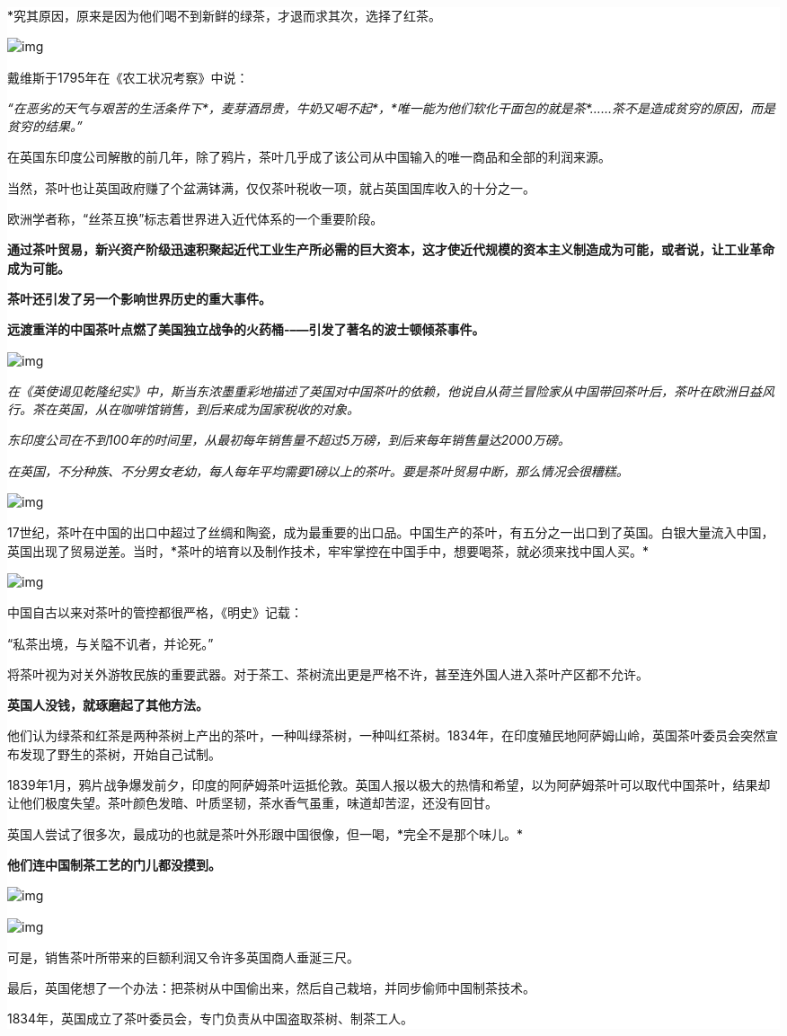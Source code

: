 \*究其原因，原来是因为他们喝不到新鲜的绿茶，才退而求其次，选择了红茶。

![img](./img/70-14.png)

戴维斯于1795年在《农工状况考察》中说：

*“在恶劣的天气与艰苦的生活条件下\*，麦芽酒昂贵，牛奶又喝不起\*，\*唯一能为他们软化干面包的就是茶\*&#x2026;&#x2026;茶不是造成贫穷的原因，而是贫穷的结果。”*

在英国东印度公司解散的前几年，除了鸦片，茶叶几乎成了该公司从中国输入的唯一商品和全部的利润来源。

当然，茶叶也让英国政府赚了个盆满钵满，仅仅茶叶税收一项，就占英国国库收入的十分之一。

欧洲学者称，“丝茶互换”标志着世界进入近代体系的一个重要阶段。

**通过茶叶贸易，新兴资产阶级迅速积聚起近代工业生产所必需的巨大资本，这才使近代规模的资本主义制造成为可能，或者说，让工业革命成为可能。**

**茶叶还引发了另一个影响世界历史的重大事件。**

**远渡重洋的中国茶叶点燃了美国独立战争的火药桶-&#x2013;&#x2014;引发了著名的波士顿倾茶事件。**

![img](./img/70-15.jpeg)

*在《英使谒见乾隆纪实》中，斯当东浓墨重彩地描述了英国对中国茶叶的依赖，他说自从荷兰冒险家从中国带回茶叶后，茶叶在欧洲日益风行。茶在英国，从在咖啡馆销售，到后来成为国家税收的对象。*

*东印度公司在不到100年的时间里，从最初每年销售量不超过5万磅，到后来每年销售量达2000万磅。*

*在英国，不分种族、不分男女老幼，每人每年平均需要1磅以上的茶叶。要是茶叶贸易中断，那么情况会很糟糕。*

![img](./img/70-16.jpeg)

17世纪，茶叶在中国的出口中超过了丝绸和陶瓷，成为最重要的出口品。中国生产的茶叶，有五分之一出口到了英国。白银大量流入中国，英国出现了贸易逆差。当时，\*茶叶的培育以及制作技术，牢牢掌控在中国手中，想要喝茶，就必须来找中国人买。\*

![img](./img/70-17.jpeg)

中国自古以来对茶叶的管控都很严格，《明史》记载：

“私茶出境，与关隘不讥者，并论死。”

将茶叶视为对关外游牧民族的重要武器。对于茶工、茶树流出更是严格不许，甚至连外国人进入茶叶产区都不允许。

**英国人没钱，就琢磨起了其他方法。**

他们认为绿茶和红茶是两种茶树上产出的茶叶，一种叫绿茶树，一种叫红茶树。1834年，在印度殖民地阿萨姆山岭，英国茶叶委员会突然宣布发现了野生的茶树，开始自己试制。

1839年1月，鸦片战争爆发前夕，印度的阿萨姆茶叶运抵伦敦。英国人报以极大的热情和希望，以为阿萨姆茶叶可以取代中国茶叶，结果却让他们极度失望。茶叶颜色发暗、叶质坚韧，茶水香气虽重，味道却苦涩，还没有回甘。

英国人尝试了很多次，最成功的也就是茶叶外形跟中国很像，但一喝，\*完全不是那个味儿。\*

**他们连中国制茶工艺的门儿都没摸到。**

![img](./img/70-18.jpeg)

![img](./img/70-19.jpeg)

可是，销售茶叶所带来的巨额利润又令许多英国商人垂涎三尺。

最后，英国佬想了一个办法：把茶树从中国偷出来，然后自己栽培，并同步偷师中国制茶技术。

1834年，英国成立了茶叶委员会，专门负责从中国盗取茶树、制茶工人。
